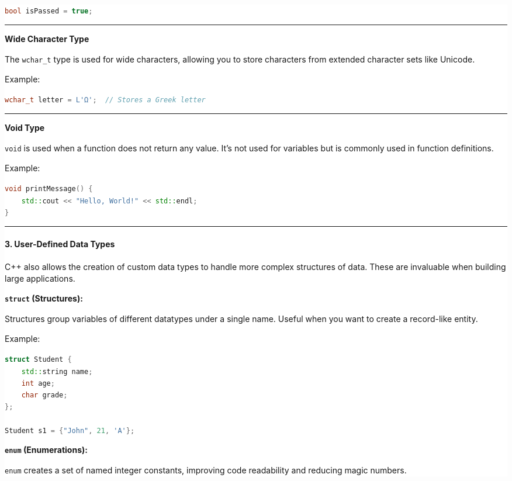 ```cpp
bool isPassed = true;
```

***

**Wide Character Type**

The `wchar_t` type is used for wide characters, allowing you to store characters from extended character sets like Unicode.

Example:

```cpp
wchar_t letter = L'Ω';  // Stores a Greek letter
```

***

**Void Type**

`void` is used when a function does not return any value. It’s not used for variables but is commonly used in function definitions.

Example:

```cpp
void printMessage() {
    std::cout << "Hello, World!" << std::endl;
}
```

***

#### **3. User-Defined Data Types**

C++ also allows the creation of custom data types to handle more complex structures of data. These are invaluable when building large applications.

**`struct` (Structures):**

Structures group variables of different datatypes under a single name. Useful when you want to create a record-like entity.

Example:

```cpp
struct Student {
    std::string name;
    int age;
    char grade;
};

Student s1 = {"John", 21, 'A'};
```

**`enum` (Enumerations):**

`enum` creates a set of named integer constants, improving code readability and reducing magic numbers.
